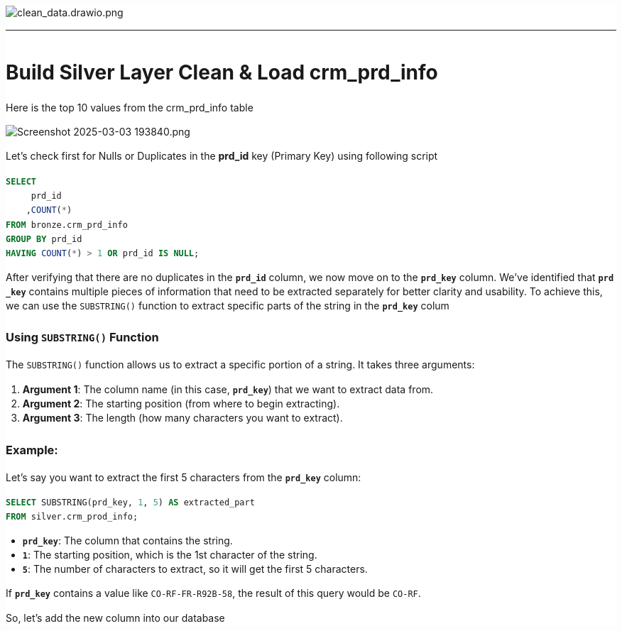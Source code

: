 ![clean_data.drawio.png](clean_data.drawio.png)

---

# Build Silver Layer Clean & Load crm_prd_info

Here is the top 10 values from the crm_prd_info table

![Screenshot 2025-03-03 193840.png](Screenshot_2025-03-03_193840.png)

Let’s check first for Nulls or Duplicates in the **prd_id** key (Primary Key) using following script

```sql
SELECT
	 prd_id
	,COUNT(*)
FROM bronze.crm_prd_info
GROUP BY prd_id
HAVING COUNT(*) > 1 OR prd_id IS NULL;
```

After verifying that there are no duplicates in the **`prd_id`** column, we now move on to the **`prd_key`** column. We’ve identified that **`prd_key`** contains multiple pieces of information that need to be extracted separately for better clarity and usability. To achieve this, we can use the `SUBSTRING()` function to extract specific parts of the string in the **`prd_key`** colum

### Using `SUBSTRING()` Function

The `SUBSTRING()` function allows us to extract a specific portion of a string. It takes three arguments:

1. **Argument 1**: The column name (in this case, **`prd_key`**) that we want to extract data from.
2. **Argument 2**: The starting position (from where to begin extracting).
3. **Argument 3**: The length (how many characters you want to extract).

### Example:

Let’s say you want to extract the first 5 characters from the **`prd_key`** column:

```sql
SELECT SUBSTRING(prd_key, 1, 5) AS extracted_part
FROM silver.crm_prod_info;

```

- **`prd_key`**: The column that contains the string.
- **`1`**: The starting position, which is the 1st character of the string.
- **`5`**: The number of characters to extract, so it will get the first 5 characters.

If **`prd_key`** contains a value like `CO-RF-FR-R92B-58`, the result of this query would be `CO-RF`.

So, let’s add the new column into our database
